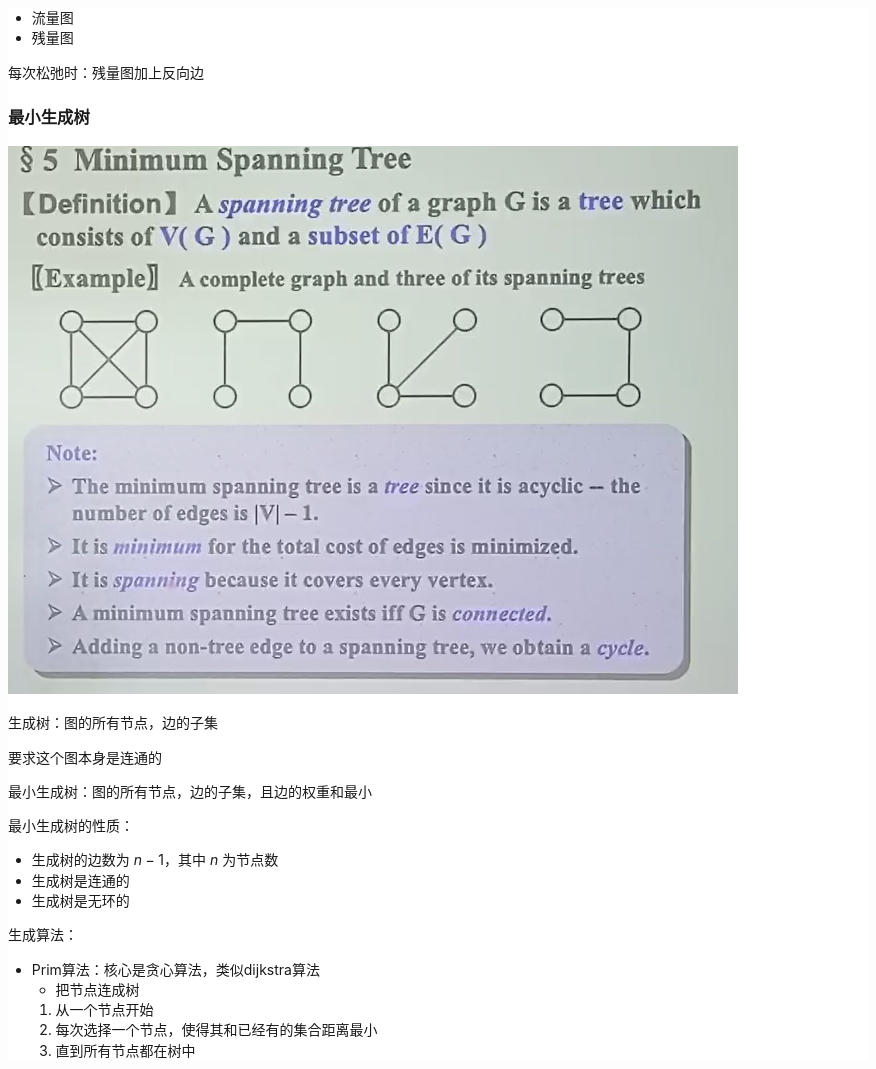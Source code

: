 - 流量图
- 残量图

每次松弛时：残量图加上反向边


### 最小生成树

![alt text](res/images/image-29.png)

生成树：图的所有节点，边的子集

要求这个图本身是连通的

最小生成树：图的所有节点，边的子集，且边的权重和最小

最小生成树的性质：

- 生成树的边数为 $n - 1$，其中 $n$ 为节点数
- 生成树是连通的
- 生成树是无环的

生成算法：

- Prim算法：核心是贪心算法，类似dijkstra算法
    - 把节点连成树
    1. 从一个节点开始
    2. 每次选择一个节点，使得其和已经有的集合距离最小
    3. 直到所有节点都在树中
